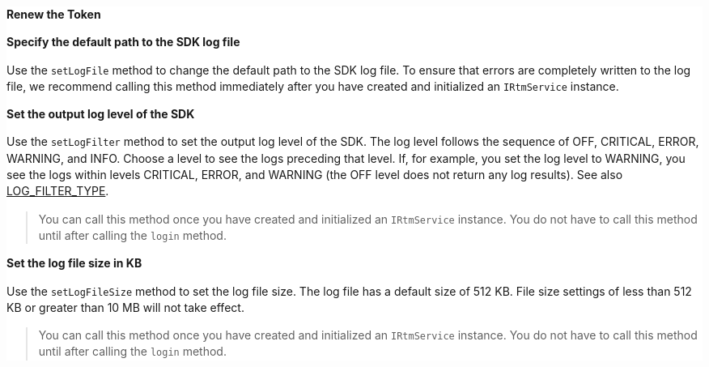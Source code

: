 **Renew the Token**

**Specify the default path to the SDK log file**

Use the `setLogFile` method to change the default path to the SDK log file. To ensure that errors are completely written to the log file, we recommend calling this method immediately after you have created and initialized an `IRtmService` instance.



**Set the output log level of the SDK**

Use the `setLogFilter` method to set the output log level of the SDK.  The log level follows the sequence of OFF, CRITICAL, ERROR, WARNING, and INFO. Choose a level to see the logs preceding that level. If, for example, you set the log level to WARNING, you see the logs within levels CRITICAL, ERROR, and WARNING (the OFF level does not return any log results). See also [LOG_FILTER_TYPE](/cn/Real-time-Messaging/API%20Reference/RTM_cpp/namespaceagora_1_1rtm.html#af515252477afb2a71feef88113dfa481). 

> You can call this method once you have created and initialized an `IRtmService` instance. You do not have to call this method until after calling the `login` method. 

**Set the log file size in KB**

Use the `setLogFileSize` method to set the log file size. The log file has a default size of 512 KB. File size settings of less than 512 KB or greater than 10 MB will not take effect.

> You can call this method once you have created and initialized an `IRtmService` instance. You do not have to call this method until after calling the `login` method. 